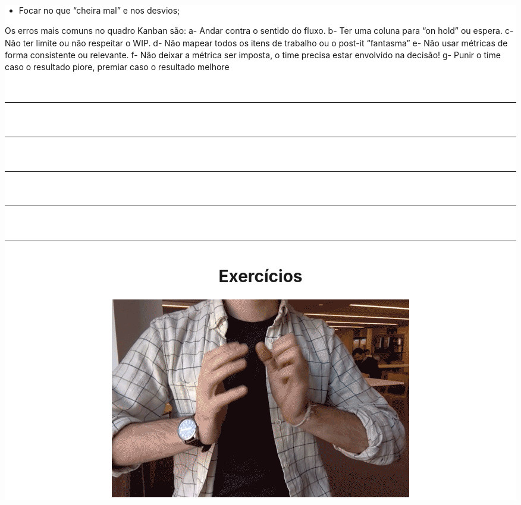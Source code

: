 - Focar no que “cheira mal” e nos desvios;

Os erros mais comuns no quadro Kanban são:
a- Andar contra o sentido do fluxo.
b- Ter uma coluna para “on hold” ou espera.
c- Não ter limite ou não respeitar o WIP.
d- Não mapear todos os itens de trabalho ou o post-it “fantasma”
e- Não usar métricas de forma consistente ou relevante.
f- Não deixar a métrica ser imposta, o time precisa estar envolvido na decisão!
g- Punir o time caso o resultado piore, premiar caso o resultado melhore

<br>
<hr>

### 

<br>
<hr>

### 

<br>
<hr>

### 

<br>
<hr>

### 

<br>
<hr>

<h1 align="center">Exercícios</h1>
<p align="center" >
  <img src='../crack_fingers.gif'>
</p>
